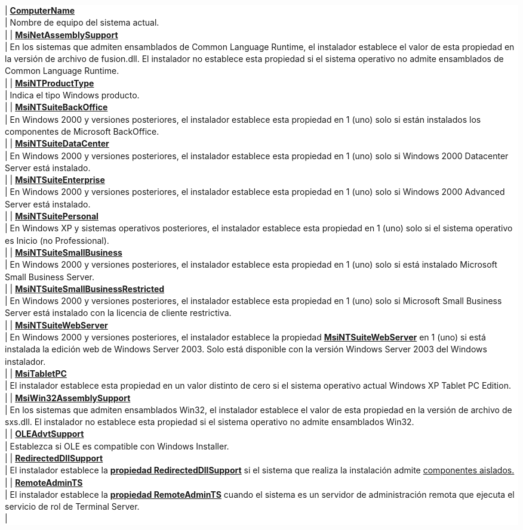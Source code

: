 | [**ComputerName**](computername.md)<br/>                                           | Nombre de equipo del sistema actual.<br/>                                                                                                                                                                                                                                                 |
| [**MsiNetAssemblySupport**](msinetassemblysupport.md)<br/>                         | En los sistemas que admiten ensamblados de Common Language Runtime, el instalador establece el valor de esta propiedad en la versión de archivo de fusion.dll. El instalador no establece esta propiedad si el sistema operativo no admite ensamblados de Common Language Runtime.<br/>                   |
| [**MsiNTProductType**](msintproducttype.md)<br/>                                   | Indica el tipo Windows producto.<br/>                                                                                                                                                                                                                                                  |
| [**MsiNTSuiteBackOffice**](msintsuitebackoffice.md)<br/>                           | En Windows 2000 y versiones posteriores, el instalador establece esta propiedad en 1 (uno) solo si están instalados los componentes de Microsoft BackOffice.<br/>                                                                                                                                      |
| [**MsiNTSuiteDataCenter**](msintsuitedatacenter.md)<br/>                           | En Windows 2000 y versiones posteriores, el instalador establece esta propiedad en 1 (uno) solo si Windows 2000 Datacenter Server está instalado.<br/>                                                                                                                                        |
| [**MsiNTSuiteEnterprise**](msintsuiteenterprise.md)<br/>                           | En Windows 2000 y versiones posteriores, el instalador establece esta propiedad en 1 (uno) solo si Windows 2000 Advanced Server está instalado.<br/>                                                                                                                                          |
| [**MsiNTSuitePersonal**](msintsuitepersonal.md)<br/>                               | En Windows XP y sistemas operativos posteriores, el instalador establece esta propiedad en 1 (uno) solo si el sistema operativo es Inicio (no Professional).<br/>                                                                                                                                      |
| [**MsiNTSuiteSmallBusiness**](msintsuitesmallbusiness.md)<br/>                     | En Windows 2000 y versiones posteriores, el instalador establece esta propiedad en 1 (uno) solo si está instalado Microsoft Small Business Server.<br/>                                                                                                                                       |
| [**MsiNTSuiteSmallBusinessRestricted**](msintsuitesmallbusinessrestricted.md)<br/> | En Windows 2000 y versiones posteriores, el instalador establece esta propiedad en 1 (uno) solo si Microsoft Small Business Server está instalado con la licencia de cliente restrictiva.<br/>                                                                                                   |
| [**MsiNTSuiteWebServer**](msintsuitewebserver.md)<br/>                             | En Windows 2000 y versiones posteriores, el instalador establece la propiedad [**MsiNTSuiteWebServer**](msintsuitewebserver.md) en 1 (uno) si está instalada la edición web de Windows Server 2003. Solo está disponible con la versión Windows Server 2003 del Windows instalador.<br/> |
| [**MsiTabletPC**](msitabletpc.md)<br/>                                             | El instalador establece esta propiedad en un valor distinto de cero si el sistema operativo actual Windows XP Tablet PC Edition.<br/>                                                                                                                                                                 |
| [**MsiWin32AssemblySupport**](msiwin32assemblysupport.md)<br/>                     | En los sistemas que admiten ensamblados Win32, el instalador establece el valor de esta propiedad en la versión de archivo de sxs.dll. El instalador no establece esta propiedad si el sistema operativo no admite ensamblados Win32.<br/>                                                          |
| [**OLEAdvtSupport**](oleadvtsupport.md)<br/>                                       | Establezca si OLE es compatible con Windows Installer.<br/>                                                                                                                                                                                                                                           |
| [**RedirectedDllSupport**](redirecteddllsupport.md)<br/>                           | El instalador establece la [**propiedad RedirectedDllSupport**](redirecteddllsupport.md) si el sistema que realiza la instalación admite [componentes aislados.](isolated-components.md)<br/>                                                                                              |
| [**RemoteAdminTS**](remoteadmints.md)<br/>                                         | El instalador establece la [**propiedad RemoteAdminTS**](remoteadmints.md) cuando el sistema es un servidor de administración remota que ejecuta el servicio de rol de Terminal Server.<br/>                                                                                                                   |